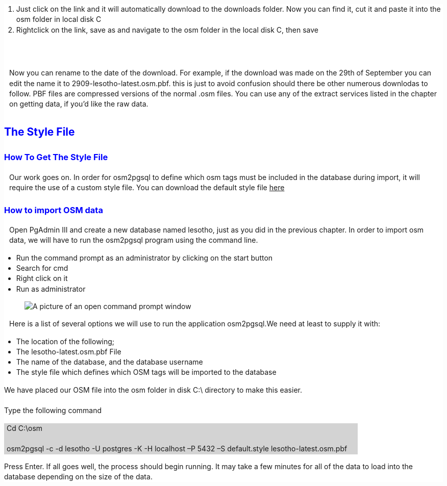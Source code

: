 <ol>
  <li>Just click on the link and it will automatically download to the downloads folder. Now you can find it, cut it and paste it into the osm folder in local disk C</li>
  <li>Rightclick on the link, save as and navigate to the osm folder in the local disk C, then save</li>
</ol><br>
<br>
<p style="margin: 10px;">Now you can rename to the date of the download. For example, if the download was made on the 29th of September you can edit the name it to 2909-lesotho-latest.osm.pbf. this is just to avoid confusion should there be other numerous downlodas to follow.
PBF files are compressed versions of the normal .osm files. You can use any of the extract services listed in the chapter on getting data, if you’d like the raw data.</P>
</article>

<article>
<h2 style="color: blue; font-size: 1.6;">The Style File</h2>
<h3 style="color: blue; font-size: 1.3;">How To Get The Style File</h3>
<p style="margin: 10px;">Our work goes on. In order for osm2pgsql to define which osm tags must be included in the database during import, it will require the use of a custom style file. You can download the default style file <a href="http://learnosm.org/files/default.style">here</a></P>
</article>

<article>
<h3 style="color: blue; font-size: 1.3;">How to import OSM data</h3>

<p style="margin: 10px;">Open PgAdmin III and create a new database named lesotho, just as you did in the previous chapter. In order to import osm data, we will have to run the osm2pgsql program using the command line.</p>

<ul>
  <li>Run the command prompt as an administrator by clicking on the start button</li>
  <li>Search for cmd</li>
  <li>Right click on it</li>
  <li>Run as administrator</li>
</ul>

<figure>
  <img src="pic.ttp8.png" alt="A picture of an open command prompt window">
</figure>

<p style="margin: 10px;">Here is a list of several options we will use to run the application osm2pgsql.We need at least to supply it with:</p>

<ul>
  <li>The location of the following;</li>
  <li>The lesotho-latest.osm.pbf File</li>
  <li>The name of the database, and the database username</li>
  <li>The style file which defines which OSM tags will be imported to the database</li>
</ul>

<p>We have placed our OSM file into the osm folder in disk C:\ directory to make this easier.<br>
<br>
Type the following command</p>
<p style="width: 80%; padding-left: 5px; background-color: lightgrey;">Cd C:\osm<br>
<br>osm2pgsql -c -d lesotho -U postgres -K -H localhost –P 5432 –S default.style lesotho-latest.osm.pbf</P>  
<p>Press Enter. If all goes well, the process should begin running. It may take a few minutes for all of the data to load into the database depending on the size of the data.</p>
